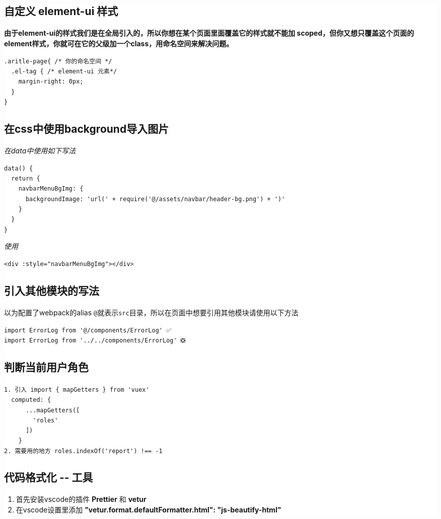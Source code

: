 ```
```

## 自定义 element-ui 样式
**由于element-ui的样式我们是在全局引入的，所以你想在某个页面里面覆盖它的样式就不能加 scoped，但你又想只覆盖这个页面的element样式，你就可在它的父级加一个class，用命名空间来解决问题。**
```
.aritle-page{ /* 你的命名空间 */
  .el-tag { /* element-ui 元素*/
    margin-right: 0px;
  }
}
```

## 在css中使用background导入图片
*在data中使用如下写法*
```
data() {
  return {
    navbarMenuBgImg: {
      backgroundImage: 'url(' + require('@/assets/navbar/header-bg.png') + ')'
    }
  }
}
```
*使用*
```
<div :style="navbarMenuBgImg"></div>
```

## 引入其他模块的写法
以为配置了webpack的alias  `@`就表示`src`目录，所以在页面中想要引用其他模块请使用以下方法
```
import ErrorLog from '@/components/ErrorLog' ✅
import ErrorLog from '../../components/ErrorLog' ❎
```

## 判断当前用户角色
```
1. 引入 import { mapGetters } from 'vuex'
  computed: {
      ...mapGetters([
        'roles'
      ])
    }
2. 需要用的地方 roles.indexOf('report') !== -1
```

## 代码格式化 -- 工具

1. 首先安装vscode的插件 **Prettier** 和 **vetur**
2. 在vscode设置里添加 **"vetur.format.defaultFormatter.html": "js-beautify-html"**
